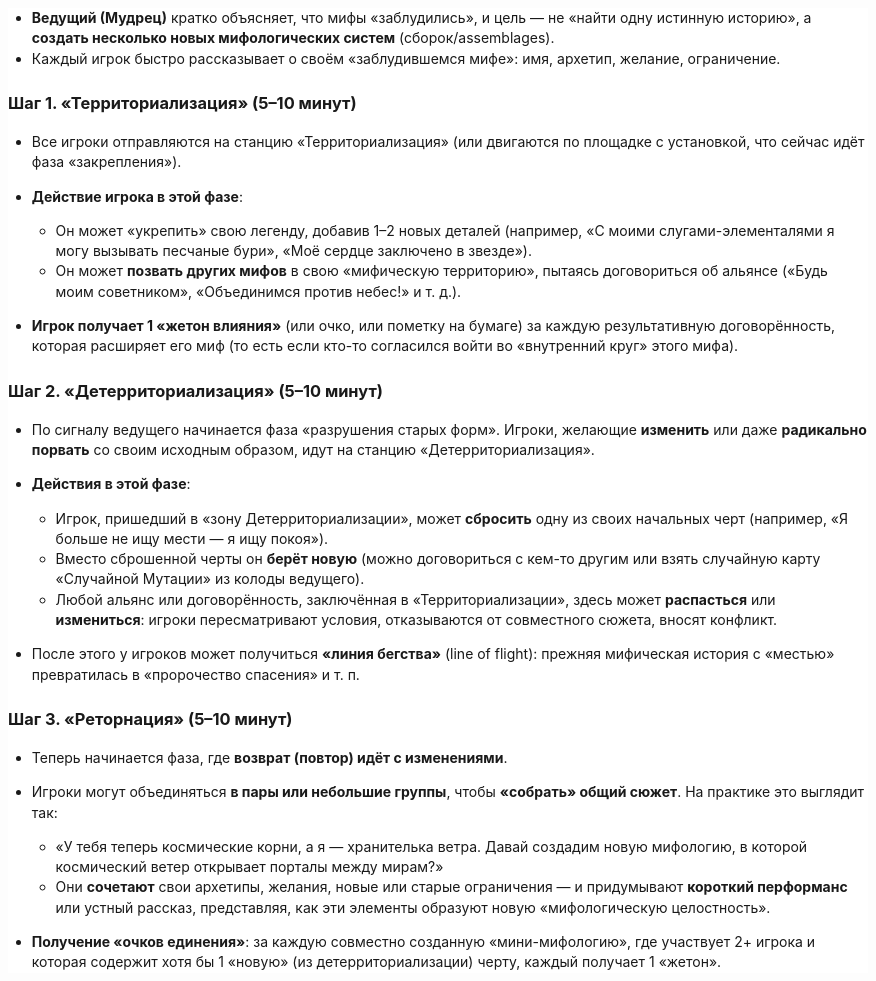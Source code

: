 - **Ведущий (Мудрец)** кратко объясняет, что мифы «заблудились», и цель — не «найти одну истинную историю», а **создать несколько новых мифологических систем** (сборок/assemblages).
- Каждый игрок быстро рассказывает о своём «заблудившемся мифе»: имя, архетип, желание, ограничение.

### **Шаг 1. «Территориализация»** (5–10 минут)

- Все игроки отправляются на станцию «Территориализация» (или двигаются по площадке с установкой, что сейчас идёт фаза «закрепления»).
    
- **Действие игрока в этой фазе**:
    
    - Он может «укрепить» свою легенду, добавив 1–2 новых деталей (например, «С моими слугами-элементалями я могу вызывать песчаные бури», «Моё сердце заключено в звезде»).
    - Он может **позвать других мифов** в свою «мифическую территорию», пытаясь договориться об альянсе («Будь моим советником», «Объединимся против небес!» и т. д.).
- **Игрок получает 1 «жетон влияния»** (или очко, или пометку на бумаге) за каждую результативную договорённость, которая расширяет его миф (то есть если кто-то согласился войти во «внутренний круг» этого мифа).
    

### **Шаг 2. «Детерриториализация»** (5–10 минут)

- По сигналу ведущего начинается фаза «разрушения старых форм». Игроки, желающие **изменить** или даже **радикально порвать** со своим исходным образом, идут на станцию «Детерриториализация».
    
- **Действия в этой фазе**:
    
    - Игрок, пришедший в «зону Детерриториализации», может **сбросить** одну из своих начальных черт (например, «Я больше не ищу мести — я ищу покоя»).
    - Вместо сброшенной черты он **берёт новую** (можно договориться с кем-то другим или взять случайную карту «Случайной Мутации» из колоды ведущего).
    - Любой альянс или договорённость, заключённая в «Территориализации», здесь может **распасться** или **измениться**: игроки пересматривают условия, отказываются от совместного сюжета, вносят конфликт.
- После этого у игроков может получиться **«линия бегства»** (line of flight): прежняя мифическая история с «местью» превратилась в «пророчество спасения» и т. п.
    

### **Шаг 3. «Реторнация»** (5–10 минут)

- Теперь начинается фаза, где **возврат (повтор) идёт с изменениями**.
    
- Игроки могут объединяться **в пары или небольшие группы**, чтобы **«собрать» общий сюжет**. На практике это выглядит так:
    
    - «У тебя теперь космические корни, а я — хранителька ветра. Давай создадим новую мифологию, в которой космический ветер открывает порталы между мирам?»
    - Они **сочетают** свои архетипы, желания, новые или старые ограничения — и придумывают **короткий перформанс** или устный рассказ, представляя, как эти элементы образуют новую «мифологическую целостность».
- **Получение «очков единения»**: за каждую совместно созданную «мини-мифологию», где участвует 2+ игрока и которая содержит хотя бы 1 «новую» (из детерриториализации) черту, каждый получает 1 «жетон».
    
